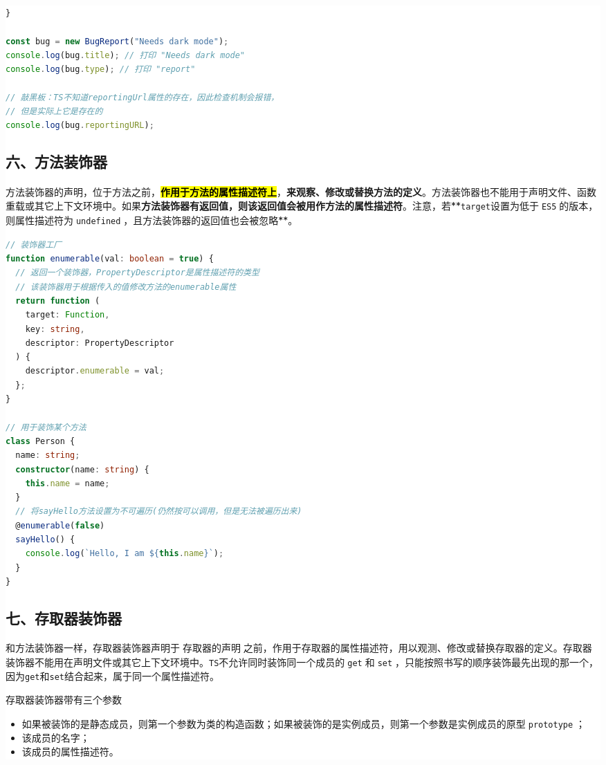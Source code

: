 ```ts
}

const bug = new BugReport("Needs dark mode");
console.log(bug.title); // 打印 "Needs dark mode"
console.log(bug.type); // 打印 "report"

// 敲黑板：TS不知道reportingUrl属性的存在，因此检查机制会报错，
// 但是实际上它是存在的
console.log(bug.reportingURL);
```

## 六、方法装饰器

方法装饰器的声明，位于方法之前，<mark>**作用于方法的属性描述符上**</mark>，**来观察、修改或替换方法的定义**。方法装饰器也不能用于声明文件、函数重载或其它上下文环境中。如果**方法装饰器有返回值，则该返回值会被用作方法的属性描述符**。注意，若**`target`设置为低于 `ES5` 的版本，则属性描述符为 `undefined` ，且方法装饰器的返回值也会被忽略**。

```ts
// 装饰器工厂
function enumerable(val: boolean = true) {
  // 返回一个装饰器，PropertyDescriptor是属性描述符的类型
  // 该装饰器用于根据传入的值修改方法的enumerable属性
  return function (
    target: Function,
    key: string,
    descriptor: PropertyDescriptor
  ) {
    descriptor.enumerable = val;
  };
}

// 用于装饰某个方法
class Person {
  name: string;
  constructor(name: string) {
    this.name = name;
  }
  // 将sayHello方法设置为不可遍历(仍然按可以调用，但是无法被遍历出来)
  @enumerable(false)
  sayHello() {
    console.log(`Hello, I am ${this.name}`);
  }
}
```

## 七、存取器装饰器

和方法装饰器一样，存取器装饰器声明于 存取器的声明 之前，作用于存取器的属性描述符，用以观测、修改或替换存取器的定义。存取器装饰器不能用在声明文件或其它上下文环境中。`TS`不允许同时装饰同一个成员的 `get` 和 `set` ，只能按照书写的顺序装饰最先出现的那一个，因为`get`和`set`结合起来，属于同一个属性描述符。

存取器装饰器带有三个参数

- 如果被装饰的是静态成员，则第一个参数为类的构造函数；如果被装饰的是实例成员，则第一个参数是实例成员的原型 `prototype` ；
- 该成员的名字；
- 该成员的属性描述符。
